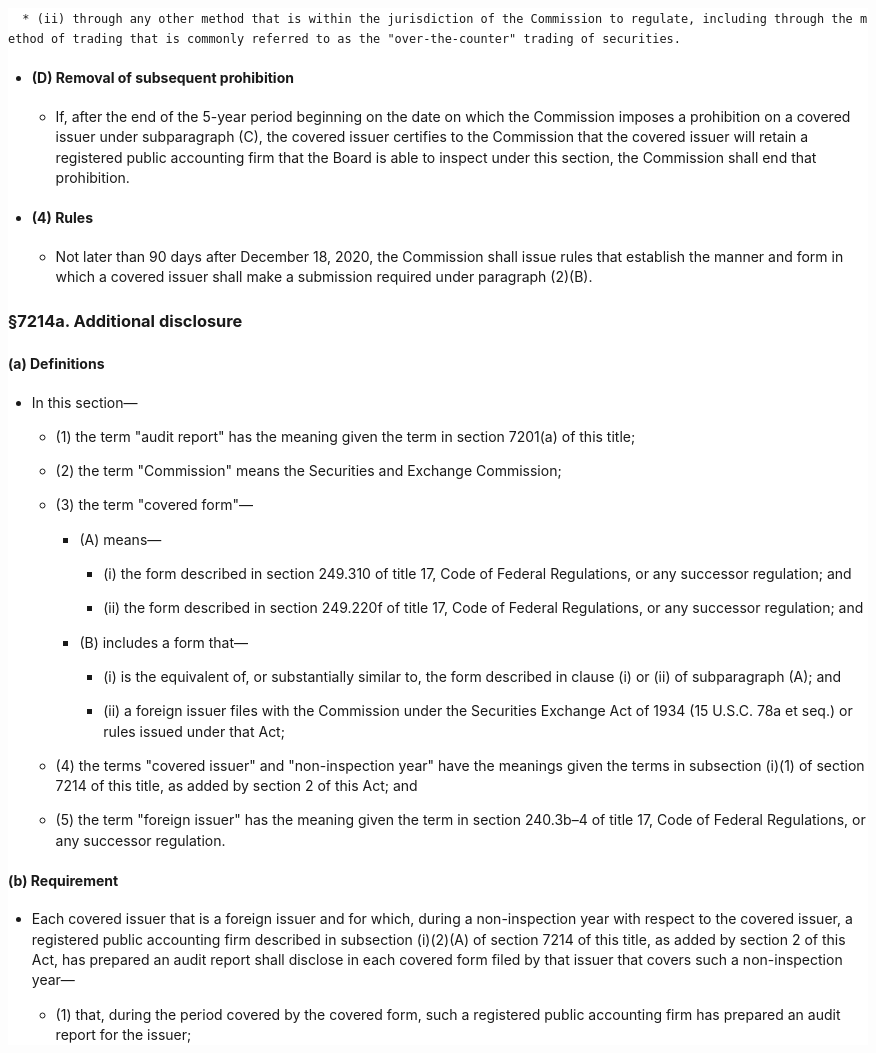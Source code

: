       * (ii) through any other method that is within the jurisdiction of the Commission to regulate, including through the method of trading that is commonly referred to as the "over-the-counter" trading of securities.

  * #### (D) Removal of subsequent prohibition
    * If, after the end of the 5-year period beginning on the date on which the Commission imposes a prohibition on a covered issuer under subparagraph (C), the covered issuer certifies to the Commission that the covered issuer will retain a registered public accounting firm that the Board is able to inspect under this section, the Commission shall end that prohibition.

* #### (4) Rules
  * Not later than 90 days after December 18, 2020, the Commission shall issue rules that establish the manner and form in which a covered issuer shall make a submission required under paragraph (2)(B).

### §7214a. Additional disclosure
#### (a) Definitions
* In this section—

  * (1) the term "audit report" has the meaning given the term in section 7201(a) of this title;

  * (2) the term "Commission" means the Securities and Exchange Commission;

  * (3) the term "covered form"—

    * (A) means—

      * (i) the form described in section 249.310 of title 17, Code of Federal Regulations, or any successor regulation; and

      * (ii) the form described in section 249.220f of title 17, Code of Federal Regulations, or any successor regulation; and


    * (B) includes a form that—

      * (i) is the equivalent of, or substantially similar to, the form described in clause (i) or (ii) of subparagraph (A); and

      * (ii) a foreign issuer files with the Commission under the Securities Exchange Act of 1934 (15 U.S.C. 78a et seq.) or rules issued under that Act;


  * (4) the terms "covered issuer" and "non-inspection year" have the meanings given the terms in subsection (i)(1) of section 7214 of this title, as added by section 2 of this Act; and

  * (5) the term "foreign issuer" has the meaning given the term in section 240.3b–4 of title 17, Code of Federal Regulations, or any successor regulation.

#### (b) Requirement
* Each covered issuer that is a foreign issuer and for which, during a non-inspection year with respect to the covered issuer, a registered public accounting firm described in subsection (i)(2)(A) of section 7214 of this title, as added by section 2 of this Act, has prepared an audit report shall disclose in each covered form filed by that issuer that covers such a non-inspection year—

  * (1) that, during the period covered by the covered form, such a registered public accounting firm has prepared an audit report for the issuer;
